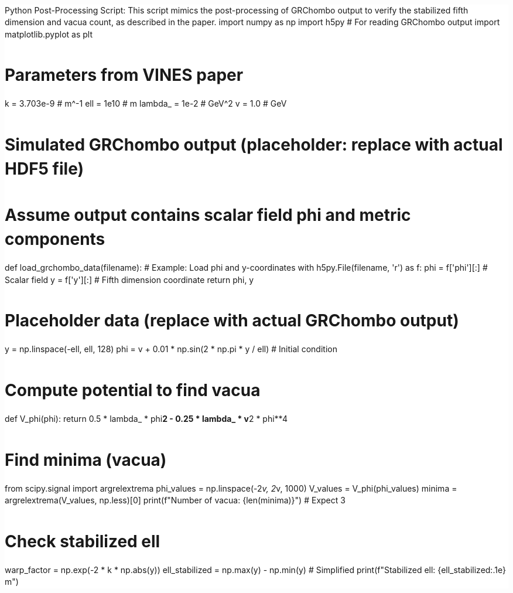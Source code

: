 Python Post-Processing Script: This script mimics the post-processing of GRChombo output to verify the stabilized fifth dimension and vacua count, as described in the paper.
import numpy as np
import h5py  # For reading GRChombo output
import matplotlib.pyplot as plt

# Parameters from VINES paper
k = 3.703e-9  # m^-1
ell = 1e10    # m
lambda_ = 1e-2  # GeV^2
v = 1.0       # GeV

# Simulated GRChombo output (placeholder: replace with actual HDF5 file)
# Assume output contains scalar field phi and metric components
def load_grchombo_data(filename):
    # Example: Load phi and y-coordinates
    with h5py.File(filename, 'r') as f:
        phi = f['phi'][:]  # Scalar field
        y = f['y'][:]      # Fifth dimension coordinate
    return phi, y

# Placeholder data (replace with actual GRChombo output)
y = np.linspace(-ell, ell, 128)
phi = v + 0.01 * np.sin(2 * np.pi * y / ell)  # Initial condition

# Compute potential to find vacua
def V_phi(phi):
    return 0.5 * lambda_ * phi**2 - 0.25 * lambda_ * v**2 * phi**4

# Find minima (vacua)
from scipy.signal import argrelextrema
phi_values = np.linspace(-2*v, 2*v, 1000)
V_values = V_phi(phi_values)
minima = argrelextrema(V_values, np.less)[0]
print(f"Number of vacua: {len(minima)}")  # Expect 3

# Check stabilized ell
warp_factor = np.exp(-2 * k * np.abs(y))
ell_stabilized = np.max(y) - np.min(y)  # Simplified
print(f"Stabilized ell: {ell_stabilized:.1e} m")
